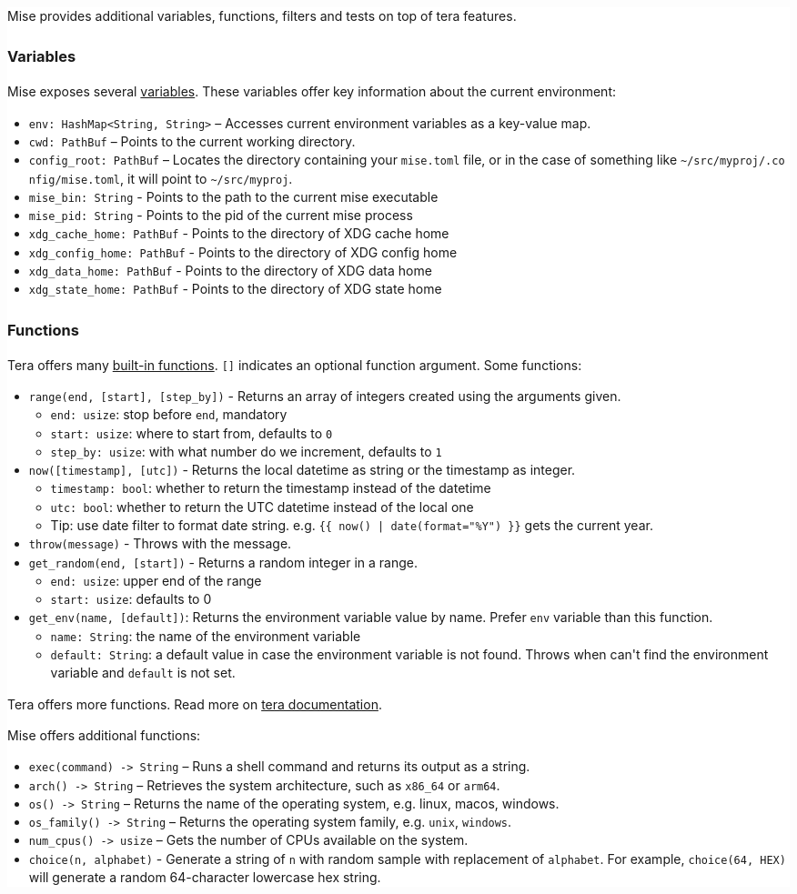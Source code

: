 Mise provides additional variables, functions, filters and tests on top of tera features.

### Variables

Mise exposes several [variables](https://keats.github.io/tera/docs/#variables).
These variables offer key information about the current environment:

- `env: HashMap<String, String>` – Accesses current environment variables as
  a key-value map.
- `cwd: PathBuf` – Points to the current working directory.
- `config_root: PathBuf` – Locates the directory containing your `mise.toml` file, or in the case of something like `~/src/myproj/.config/mise.toml`, it will point to `~/src/myproj`.
- `mise_bin: String` - Points to the path to the current mise executable
- `mise_pid: String` - Points to the pid of the current mise process
- `xdg_cache_home: PathBuf` - Points to the directory of XDG cache home
- `xdg_config_home: PathBuf` - Points to the directory of XDG config home
- `xdg_data_home: PathBuf` - Points to the directory of XDG data home
- `xdg_state_home: PathBuf` - Points to the directory of XDG state home

### Functions

Tera offers many [built-in functions](https://keats.github.io/tera/docs/#built-in-functions).
`[]` indicates an optional function argument.
Some functions:

- `range(end, [start], [step_by])` - Returns an array of integers created
  using the arguments given.
  - `end: usize`: stop before `end`, mandatory
  - `start: usize`: where to start from, defaults to `0`
  - `step_by: usize`: with what number do we increment, defaults to `1`
- `now([timestamp], [utc])` - Returns the local datetime as string or
  the timestamp as integer.
  - `timestamp: bool`: whether to return the timestamp instead of the datetime
  - `utc: bool`: whether to return the UTC datetime instead of
    the local one
  - Tip: use date filter to format date string.
    e.g. <span v-pre>`{{ now() | date(format="%Y") }}`</span> gets the current year.
- `throw(message)` - Throws with the message.
- `get_random(end, [start])` - Returns a random integer in a range.
  - `end: usize`: upper end of the range
  - `start: usize`: defaults to 0
- `get_env(name, [default])`: Returns the environment variable value by name.
  Prefer `env` variable than this function.
  - `name: String`: the name of the environment variable
  - `default: String`: a default value in case the environment variable is not found.
    Throws when can't find the environment variable and `default` is not set.

Tera offers more functions. Read more on [tera documentation](https://keats.github.io/tera/docs/#functions).

Mise offers additional functions:

- `exec(command) -> String` – Runs a shell command and returns its output as a string.
- `arch() -> String` – Retrieves the system architecture, such as `x86_64` or `arm64`.
- `os() -> String` – Returns the name of the operating system,
  e.g. linux, macos, windows.
- `os_family() -> String` – Returns the operating system family, e.g. `unix`, `windows`.
- `num_cpus() -> usize` – Gets the number of CPUs available on the system.
- `choice(n, alphabet)` - Generate a string of `n` with random sample with replacement
  of `alphabet`. For example, `choice(64, HEX)` will generate a random
  64-character lowercase hex string.
